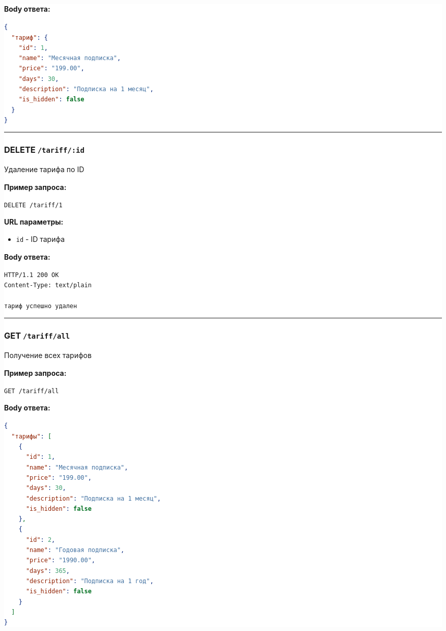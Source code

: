 **Body ответа:**
```json
{
  "тариф": {
    "id": 1,
    "name": "Месячная подписка",
    "price": "199.00",
    "days": 30,
    "description": "Подписка на 1 месяц",
    "is_hidden": false
  }
}
```

---

### DELETE `/tariff/:id`
Удаление тарифа по ID

**Пример запроса:**
```bash
DELETE /tariff/1
```

**URL параметры:**
- `id` - ID тарифа

**Body ответа:**
```
HTTP/1.1 200 OK
Content-Type: text/plain

тариф успешно удален
```

---

### GET `/tariff/all`
Получение всех тарифов

**Пример запроса:**
```bash
GET /tariff/all
```

**Body ответа:**
```json
{
  "тарифы": [
    {
      "id": 1,
      "name": "Месячная подписка",
      "price": "199.00",
      "days": 30,
      "description": "Подписка на 1 месяц",
      "is_hidden": false
    },
    {
      "id": 2,
      "name": "Годовая подписка",
      "price": "1990.00",
      "days": 365,
      "description": "Подписка на 1 год",
      "is_hidden": false
    }
  ]
}
```